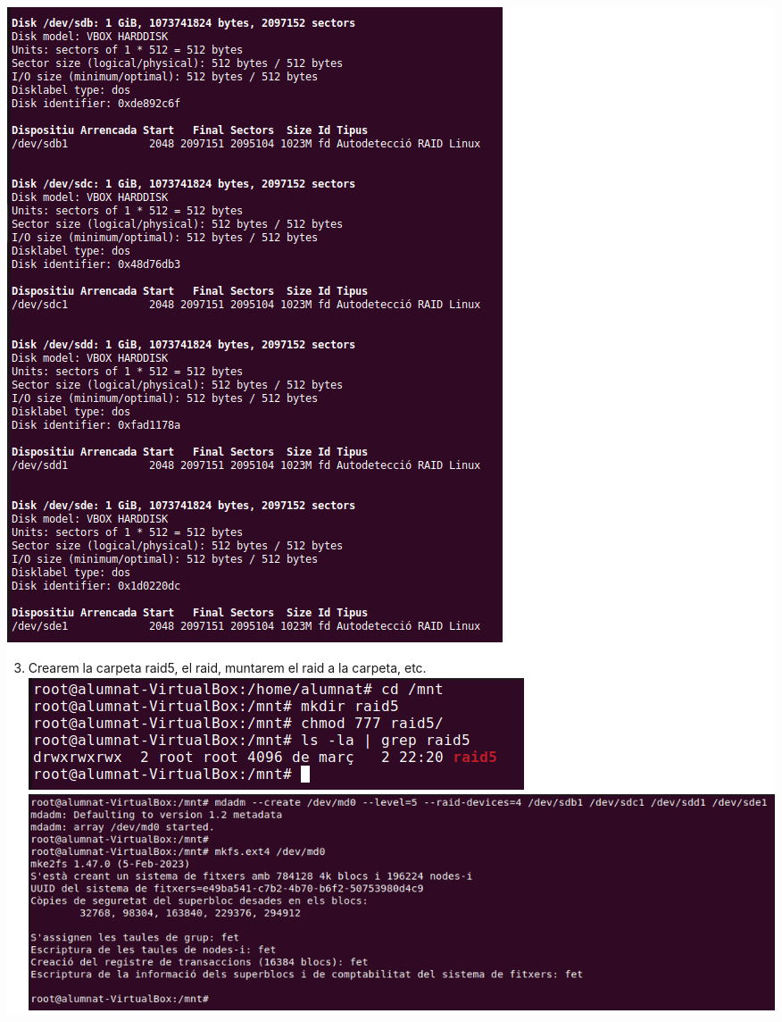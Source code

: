 ![raid5](./fotos/raid5-6.png)

3. Crearem la carpeta raid5, el raid, muntarem el raid a la carpeta, etc.       
![raid5](./fotos/raid5-7.png)   
![raid5](./fotos/raid5-8.png)